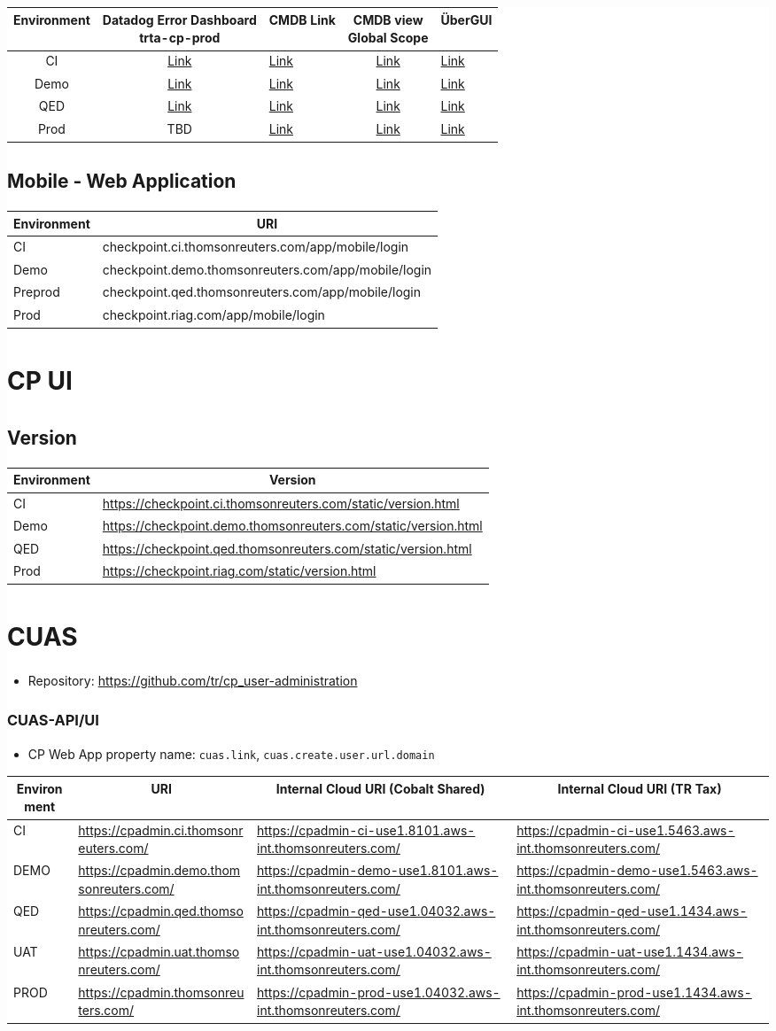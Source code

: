 | Environment | Datadog Error Dashboard<br>trta-cp-prod | CMDB Link | CMDB view<br>Global Scope| ÜberGUI |
|:-----------:|:---------------------------------------:|-----------|:------------------------:|---------|
| CI          | [Link](https://trta-cp-prod.datadoghq.com/dashboard/qk9-4qw-3qy?fromUser=false&refresh_mode=sliding&view=spans) | [Link](https://infratools-cp-ci-use1.5463.aws-int.thomsonreuters.com/cmdb/verticals/attributes?targetName=webapp) | [Link](https://infratools-cp-ci-use1.5463.aws-int.thomsonreuters.com/cmdb/rest/v2/ServerProfileApplicationAttributes/applicationName=webapp&namespace=cp&location=use1c1&serverProfileName=cp&decryptFlag=false) | [Link](https://infratools-cp-ci-use1.5463.aws-int.thomsonreuters.com/ubergui) |
| Demo        | [Link](https://trta-cp-prod.datadoghq.com/dashboard/qk9-4qw-3qy?fromUser=false&refresh_mode=sliding&tpl_var_env%5B0%5D=demo-cp-use1&view=spans) | [Link](https://infratools-cp-demo-use1.5463.aws-int.thomsonreuters.com/cmdb/verticals/attributes?targetName=webapp) | [Link](https://infratools-cp-demo-use1.5463.aws-int.thomsonreuters.com/cmdb/rest/v2/ServerProfileApplicationAttributes/applicationName=webapp&namespace=cp&location=use1c1&serverProfileName=cp&decryptFlag=false) | [Link](https://infratools-cp-demo-use1.5463.aws-int.thomsonreuters.com/ubergui) |
| QED         | [Link](https://trta-cp-prod.datadoghq.com/dashboard/qk9-4qw-3qy?fromUser=false&refresh_mode=sliding&tpl_var_env%5B0%5D=qed-cp-use1&view=spans) | [Link](https://infratools-cp-qed-use1.1434.aws-int.thomsonreuters.com/cmdb/verticals/attributes?targetName=webapp) | [Link](https://infratools-cp-qed-use1.1434.aws-int.thomsonreuters.com/cmdb/rest/v2/ServerProfileApplicationAttributes/applicationName=webapp&namespace=cp&location=use1c1&serverProfileName=cp&decryptFlag=false) | [Link](https://infratools-cp-qed-use1.1434.aws-int.thomsonreuters.com/ubergui) |
| Prod        | TBD | [Link](https://infratools-cp-prod-use1.1434.aws-int.thomsonreuters.com/cmdb/verticals/attributes?targetName=webapp) | [Link](https://infratools-cp-prod-use1.1434.aws-int.thomsonreuters.com/cmdb/rest/v2/ServerProfileApplicationAttributes/applicationName=webapp&namespace=cp&location=use1c1&serverProfileName=cp&decryptFlag=false) | [Link](https://infratools-cp-prod-use1.1434.aws-int.thomsonreuters.com/ubergui) |

## Mobile - Web Application 

|Environment| URI | 
|-----------|-----|
| CI        |checkpoint.ci.thomsonreuters.com/app/mobile/login |
| Demo      |checkpoint.demo.thomsonreuters.com/app/mobile/login  |
| Preprod   |checkpoint.qed.thomsonreuters.com/app/mobile/login  |
| Prod      |checkpoint.riag.com/app/mobile/login  |

# CP UI
## Version

|Environment| Version |
|-----------|--------------------------------------------------------------|
| CI        | https://checkpoint.ci.thomsonreuters.com/static/version.html |
| Demo      | https://checkpoint.demo.thomsonreuters.com/static/version.html |
| QED       | https://checkpoint.qed.thomsonreuters.com/static/version.html |
| Prod      | https://checkpoint.riag.com/static/version.html |



# CUAS
- Repository: https://github.com/tr/cp_user-administration

### CUAS-API/UI
- CP Web App property name: `cuas.link`, `cuas.create.user.url.domain`

|  Environment  | URI | Internal Cloud URI (Cobalt Shared) | Internal Cloud URI (TR Tax) |
|---------------|-----|------------------------------------|-----------------------------|
| CI | https://cpadmin.ci.thomsonreuters.com/ | https://cpadmin-ci-use1.8101.aws-int.thomsonreuters.com/ | https://cpadmin-ci-use1.5463.aws-int.thomsonreuters.com/ |
| DEMO | https://cpadmin.demo.thomsonreuters.com/| https://cpadmin-demo-use1.8101.aws-int.thomsonreuters.com/ | https://cpadmin-demo-use1.5463.aws-int.thomsonreuters.com/ |
| QED | https://cpadmin.qed.thomsonreuters.com/ | https://cpadmin-qed-use1.04032.aws-int.thomsonreuters.com/ | https://cpadmin-qed-use1.1434.aws-int.thomsonreuters.com/ |
| UAT | https://cpadmin.uat.thomsonreuters.com/ | https://cpadmin-uat-use1.04032.aws-int.thomsonreuters.com/ | https://cpadmin-uat-use1.1434.aws-int.thomsonreuters.com/ |
| PROD | https://cpadmin.thomsonreuters.com/ | https://cpadmin-prod-use1.04032.aws-int.thomsonreuters.com/ | https://cpadmin-prod-use1.1434.aws-int.thomsonreuters.com/ |
